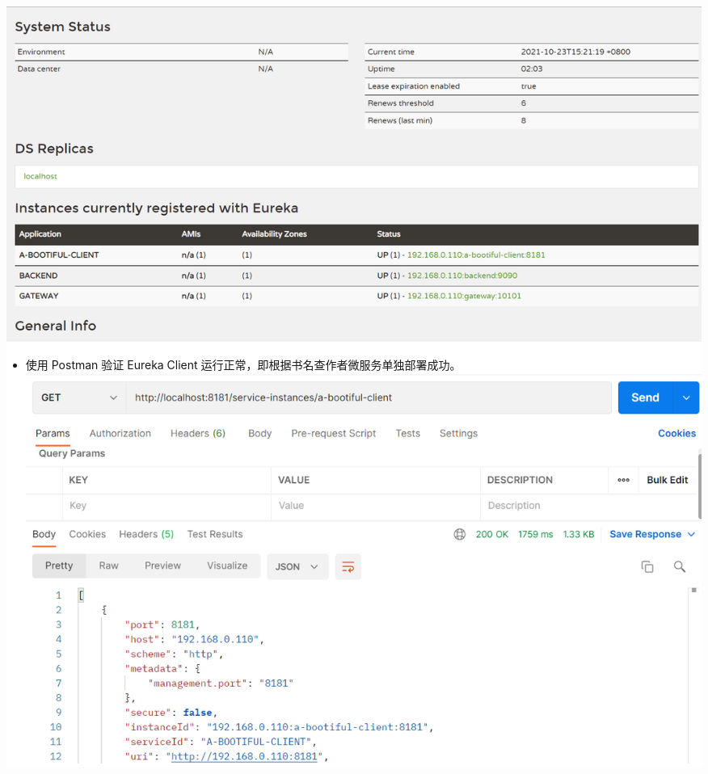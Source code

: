 ![eureka-service](./eureka-service.png)

* 使用 Postman 验证 Eureka Client 运行正常，即根据书名查作者微服务单独部署成功。
![eureka-client](./eureka-client.png)
